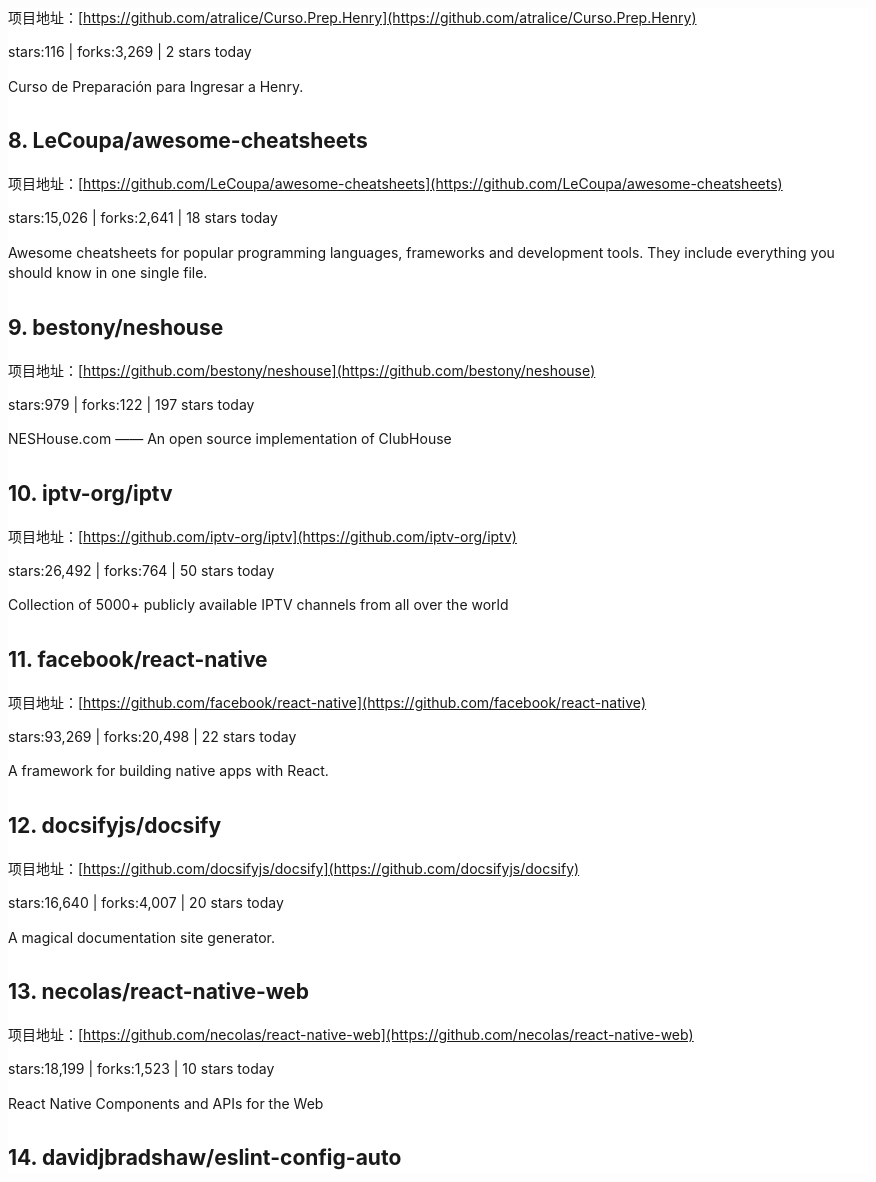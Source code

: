 项目地址：[https://github.com/atralice/Curso.Prep.Henry](https://github.com/atralice/Curso.Prep.Henry)

stars:116 | forks:3,269 | 2 stars today 

Curso de Preparación para Ingresar a Henry.

## 8. LeCoupa/awesome-cheatsheets 

项目地址：[https://github.com/LeCoupa/awesome-cheatsheets](https://github.com/LeCoupa/awesome-cheatsheets)

stars:15,026 | forks:2,641 | 18 stars today 

 Awesome cheatsheets for popular programming languages, frameworks and development tools. They include everything you should know in one single file.

## 9. bestony/neshouse 

项目地址：[https://github.com/bestony/neshouse](https://github.com/bestony/neshouse)

stars:979 | forks:122 | 197 stars today 

NESHouse.com —— An open source implementation of ClubHouse

## 10. iptv-org/iptv 

项目地址：[https://github.com/iptv-org/iptv](https://github.com/iptv-org/iptv)

stars:26,492 | forks:764 | 50 stars today 

Collection of 5000+ publicly available IPTV channels from all over the world

## 11. facebook/react-native 

项目地址：[https://github.com/facebook/react-native](https://github.com/facebook/react-native)

stars:93,269 | forks:20,498 | 22 stars today 

A framework for building native apps with React.

## 12. docsifyjs/docsify 

项目地址：[https://github.com/docsifyjs/docsify](https://github.com/docsifyjs/docsify)

stars:16,640 | forks:4,007 | 20 stars today 

 A magical documentation site generator.

## 13. necolas/react-native-web 

项目地址：[https://github.com/necolas/react-native-web](https://github.com/necolas/react-native-web)

stars:18,199 | forks:1,523 | 10 stars today 

React Native Components and APIs for the Web

## 14. davidjbradshaw/eslint-config-auto 
